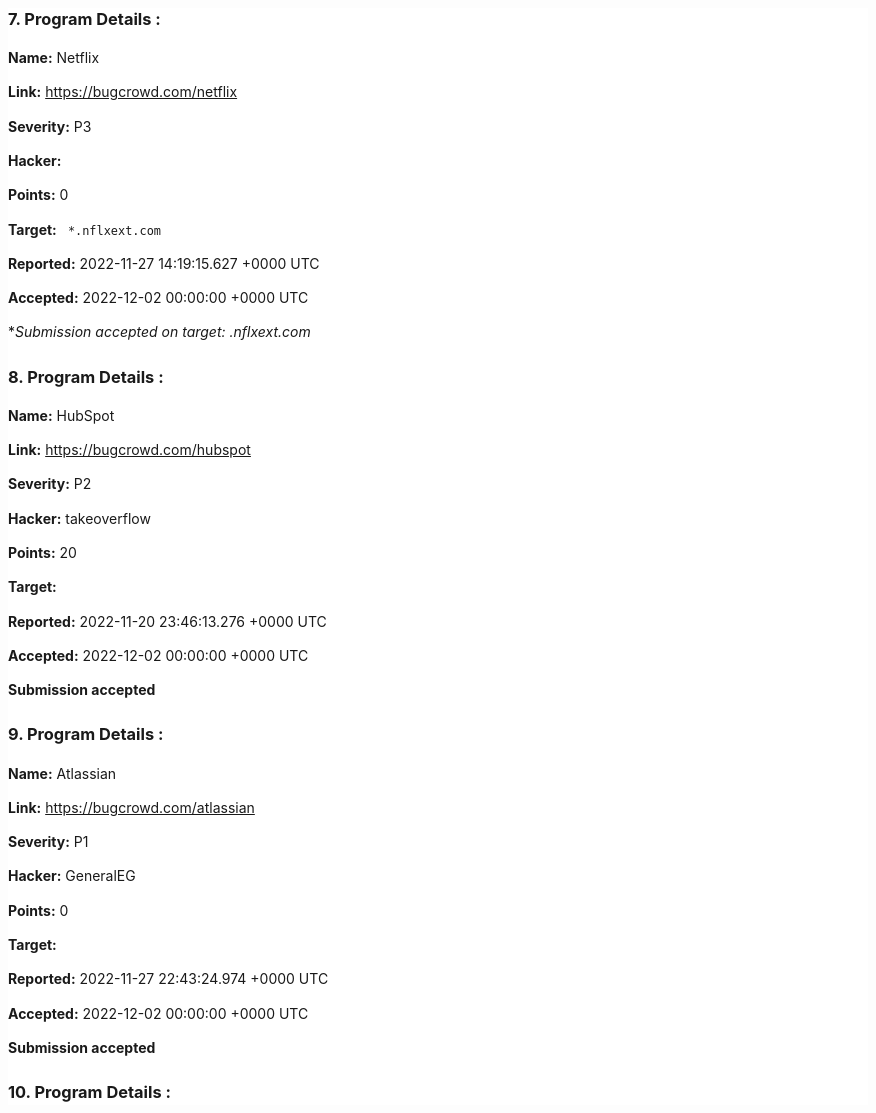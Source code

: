 ### 7. Program Details : 

**Name:** Netflix 

 **Link:** <https://bugcrowd.com/netflix> 

 **Severity:** P3 

 **Hacker:**  

 **Points:** 0 

 **Target:** ` *.nflxext.com` 

 **Reported:** 2022-11-27 14:19:15.627 +0000 UTC 

 **Accepted:** 2022-12-02 00:00:00 +0000 UTC 

 **Submission accepted on target: *.nflxext.com** 

### 8. Program Details : 

**Name:** HubSpot 

 **Link:** <https://bugcrowd.com/hubspot> 

 **Severity:** P2 

 **Hacker:** takeoverflow 

 **Points:** 20 

 **Target:** ` ` 

 **Reported:** 2022-11-20 23:46:13.276 +0000 UTC 

 **Accepted:** 2022-12-02 00:00:00 +0000 UTC 

 **Submission accepted** 

### 9. Program Details : 

**Name:** Atlassian 

 **Link:** <https://bugcrowd.com/atlassian> 

 **Severity:** P1 

 **Hacker:** GeneralEG 

 **Points:** 0 

 **Target:** ` ` 

 **Reported:** 2022-11-27 22:43:24.974 +0000 UTC 

 **Accepted:** 2022-12-02 00:00:00 +0000 UTC 

 **Submission accepted** 

### 10. Program Details : 
